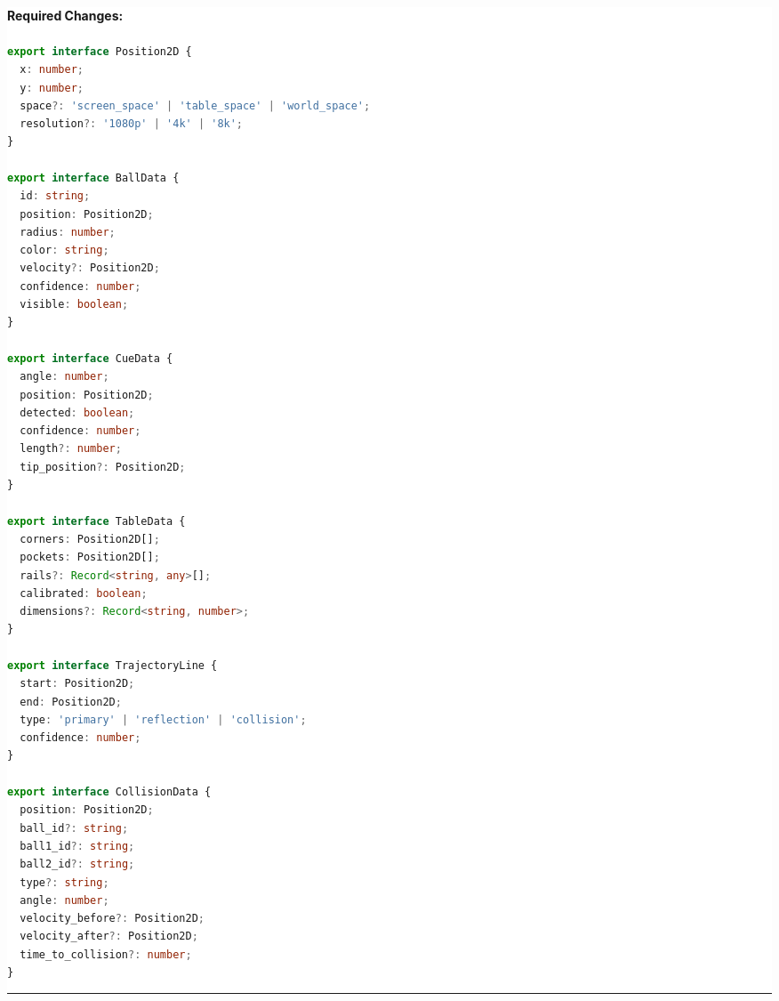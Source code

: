#### Required Changes:
```typescript
export interface Position2D {
  x: number;
  y: number;
  space?: 'screen_space' | 'table_space' | 'world_space';
  resolution?: '1080p' | '4k' | '8k';
}

export interface BallData {
  id: string;
  position: Position2D;
  radius: number;
  color: string;
  velocity?: Position2D;
  confidence: number;
  visible: boolean;
}

export interface CueData {
  angle: number;
  position: Position2D;
  detected: boolean;
  confidence: number;
  length?: number;
  tip_position?: Position2D;
}

export interface TableData {
  corners: Position2D[];
  pockets: Position2D[];
  rails?: Record<string, any>[];
  calibrated: boolean;
  dimensions?: Record<string, number>;
}

export interface TrajectoryLine {
  start: Position2D;
  end: Position2D;
  type: 'primary' | 'reflection' | 'collision';
  confidence: number;
}

export interface CollisionData {
  position: Position2D;
  ball_id?: string;
  ball1_id?: string;
  ball2_id?: string;
  type?: string;
  angle: number;
  velocity_before?: Position2D;
  velocity_after?: Position2D;
  time_to_collision?: number;
}
```

---